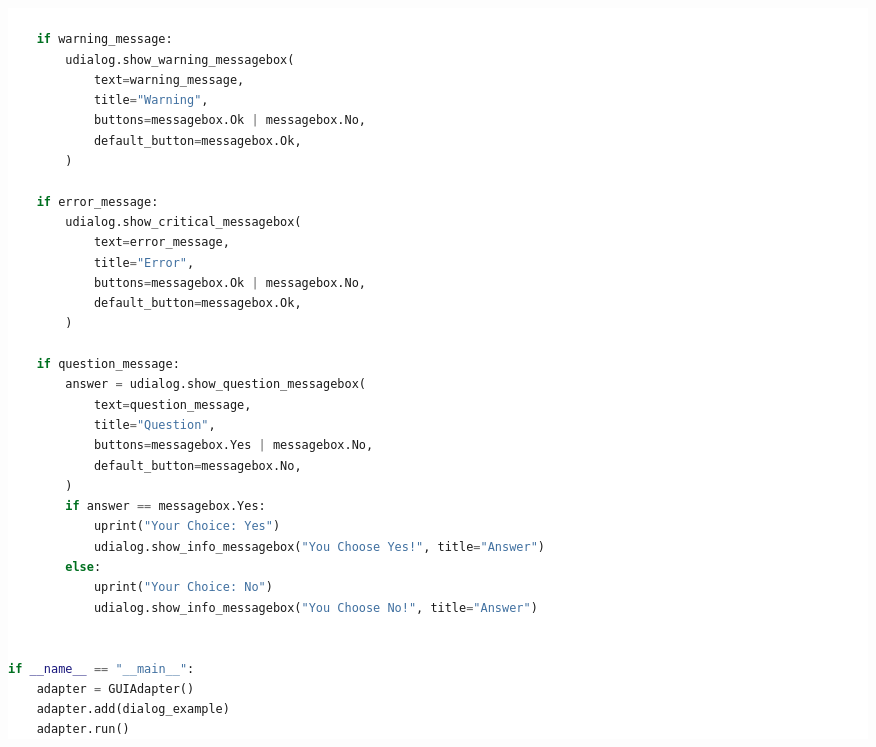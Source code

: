 ```python

    if warning_message:
        udialog.show_warning_messagebox(
            text=warning_message,
            title="Warning",
            buttons=messagebox.Ok | messagebox.No,
            default_button=messagebox.Ok,
        )

    if error_message:
        udialog.show_critical_messagebox(
            text=error_message,
            title="Error",
            buttons=messagebox.Ok | messagebox.No,
            default_button=messagebox.Ok,
        )

    if question_message:
        answer = udialog.show_question_messagebox(
            text=question_message,
            title="Question",
            buttons=messagebox.Yes | messagebox.No,
            default_button=messagebox.No,
        )
        if answer == messagebox.Yes:
            uprint("Your Choice: Yes")
            udialog.show_info_messagebox("You Choose Yes!", title="Answer")
        else:
            uprint("Your Choice: No")
            udialog.show_info_messagebox("You Choose No!", title="Answer")


if __name__ == "__main__":
    adapter = GUIAdapter()
    adapter.add(dialog_example)
    adapter.run()

```

<div style="text-align:center">
